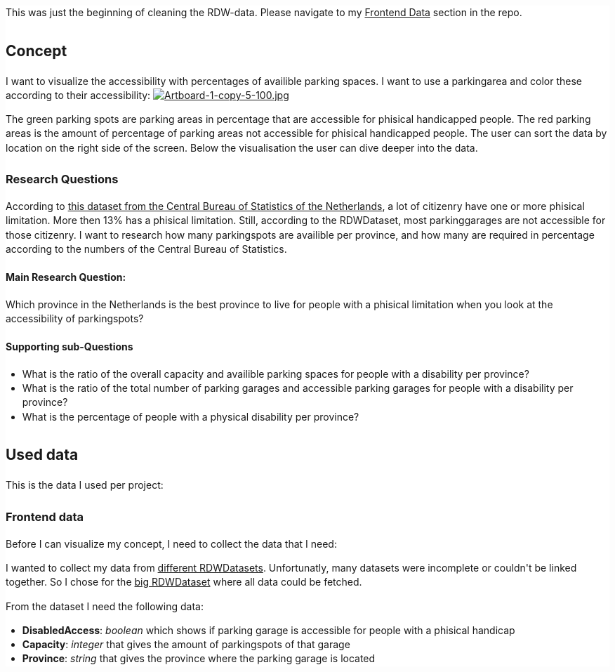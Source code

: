 This was just the beginning of cleaning the RDW-data. Please navigate to my [Frontend Data](https://github.com/marcoFijan/frontend-data/tree/master/Frontend-Data) section in the repo.

## Concept
I want to visualize the accessibility with percentages of availible parking spaces. I want to use a parkingarea and color these according to their accessibility:
[![Artboard-1-copy-5-100.jpg](https://i.postimg.cc/PrXQF6j2/Artboard-1-copy-5-100.jpg)](https://postimg.cc/xqZmX3qz)

The green parking spots are parking areas in percentage that are accessible for phisical handicapped people. The red parking areas is the amount of percentage of parking areas not accessible for phisical handicapped people.
The user can sort the data by location on the right side of the screen.
Below the visualisation the user can dive deeper into the data.

### Research Questions
According to [this dataset from the Central Bureau of Statistics of the Netherlands](https://opendata.cbs.nl/statline/#/CBS/nl/dataset/83674NED/table?ts=1603802261246), a lot of citizenry have one or more phisical limitation. More then 13% has a phisical limitation. Still, according to the RDWDataset, most parkinggarages are not accessible for those citizenry. I want to research how many parkingspots are availible per province, and how many are required in percentage according to the numbers of the Central Bureau of Statistics.

#### Main Research Question:
Which province in the Netherlands is the best province to live for people with a phisical limitation when you look at the accessibility of parkingspots?

#### Supporting sub-Questions
* What is the ratio of the overall capacity and availible parking spaces for people with a disability per province?
* What is the ratio of the total number of parking garages and accessible parking garages for people with a disability per province?
* What is the percentage of people with a physical disability per province?


## Used data
This is the data I used per project:

### Frontend data
Before I can visualize my concept, I need to collect the data that I need:

I wanted to collect my data from [different RDWDatasets](https://opendata.rdw.nl/browse?category=Parkeren&provenance=official&page=1). Unfortunatly, many datasets were incomplete or couldn't be linked together. So I chose for the [big RDWDataset](https://npropendata.rdw.nl/parkingdata/v2/) where all data could be fetched.

From the dataset I need the following data:
* **DisabledAccess**: _boolean_ which shows if parking garage is accessible for people with a phisical handicap
* **Capacity**: _integer_ that gives the amount of parkingspots of that garage
* **Province**: _string_ that gives the province where the parking garage is located
